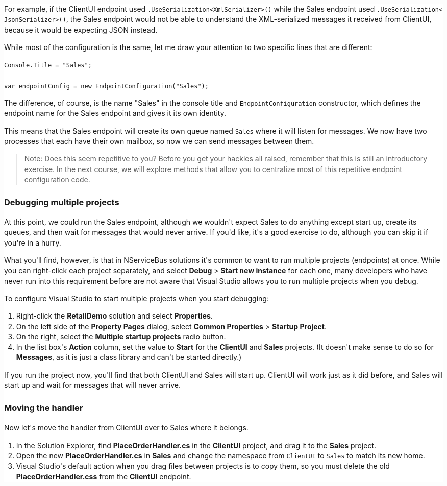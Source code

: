 For example, if the ClientUI endpoint used `.UseSerialization<XmlSerializer>()` while the Sales endpoint used `.UseSerialization<JsonSerializer>()`, the Sales endpoint would not be able to understand the XML-serialized messages it received from ClientUI, because it would be expecting JSON instead.

While most of the configuration is the same, let me draw your attention to two specific lines that are different:

    Console.Title = "Sales";

    var endpointConfig = new EndpointConfiguration("Sales");

The difference, of course, is the name "Sales" in the console title and `EndpointConfiguration` constructor, which defines the endpoint name for the Sales endpoint and gives it its own identity.

This means that the Sales endpoint will create its own queue named `Sales` where it will listen for messages. We now have two processes that each have their own mailbox, so now we can send messages between them.

> Note: Does this seem repetitive to you? Before you get your hackles all raised, remember that this is still an introductory exercise. In the next course, we will explore methods that allow you to centralize most of this repetitive endpoint configuration code.


### Debugging multiple projects

At this point, we could run the Sales endpoint, although we wouldn't expect Sales to do anything except start up, create its queues, and then wait for messages that would never arrive. If you'd like, it's a good exercise to do, although you can skip it if you're in a hurry.

What you'll find, however, is that in NServiceBus solutions it's common to want to run multiple projects (endpoints) at once. While you can right-click each project separately, and select **Debug** > **Start new instance** for each one, many developers who have never run into this requirement before are not aware that Visual Studio allows you to run multiple projects when you debug.

To configure Visual Studio to start multiple projects when you start debugging:

1. Right-click the **RetailDemo** solution and select **Properties**.
2. On the left side of the **Property Pages** dialog, select **Common Properties** > **Startup Project**.
3. On the right, select the **Multiple startup projects** radio button.
4. In the list box's **Action** column, set the value to **Start** for the **ClientUI** and **Sales** projects. (It doesn't make sense to do so for **Messages**, as it is just a class library and can't be started directly.)

If you run the project now, you'll find that both ClientUI and Sales will start up. ClientUI will work just as it did before, and Sales will start up and wait for messages that will never arrive.


### Moving the handler 

Now let's move the handler from ClientUI over to Sales where it belongs.

1. In the Solution Explorer, find **PlaceOrderHandler.cs** in the **ClientUI** project, and drag it to the **Sales** project.
2. Open the new **PlaceOrderHandler.cs** in **Sales** and change the namespace from `ClientUI` to `Sales` to match its new home.
2. Visual Studio's default action when you drag files between projects is to copy them, so you must delete the old **PlaceOrderHandler.css** from the **ClientUI** endpoint.
